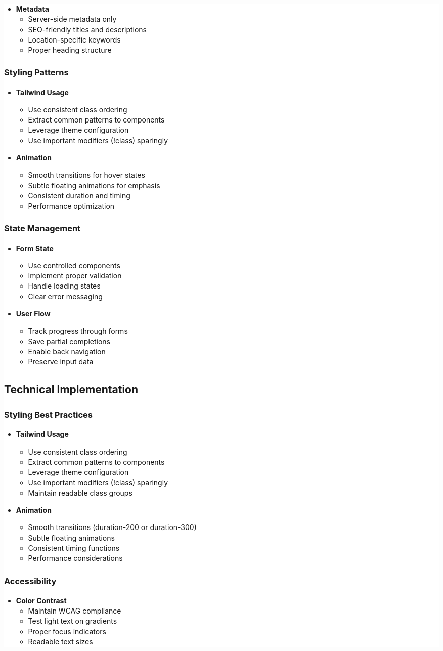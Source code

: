 - **Metadata**
  - Server-side metadata only
  - SEO-friendly titles and descriptions
  - Location-specific keywords
  - Proper heading structure

### Styling Patterns
- **Tailwind Usage**
  - Use consistent class ordering
  - Extract common patterns to components
  - Leverage theme configuration
  - Use important modifiers (!class) sparingly

- **Animation**
  - Smooth transitions for hover states
  - Subtle floating animations for emphasis
  - Consistent duration and timing
  - Performance optimization

### State Management
- **Form State**
  - Use controlled components
  - Implement proper validation
  - Handle loading states
  - Clear error messaging

- **User Flow**
  - Track progress through forms
  - Save partial completions
  - Enable back navigation
  - Preserve input data

## Technical Implementation

### Styling Best Practices
- **Tailwind Usage**
  - Use consistent class ordering
  - Extract common patterns to components
  - Leverage theme configuration
  - Use important modifiers (!class) sparingly
  - Maintain readable class groups

- **Animation**
  - Smooth transitions (duration-200 or duration-300)
  - Subtle floating animations
  - Consistent timing functions
  - Performance considerations

### Accessibility
- **Color Contrast**
  - Maintain WCAG compliance
  - Test light text on gradients
  - Proper focus indicators
  - Readable text sizes
